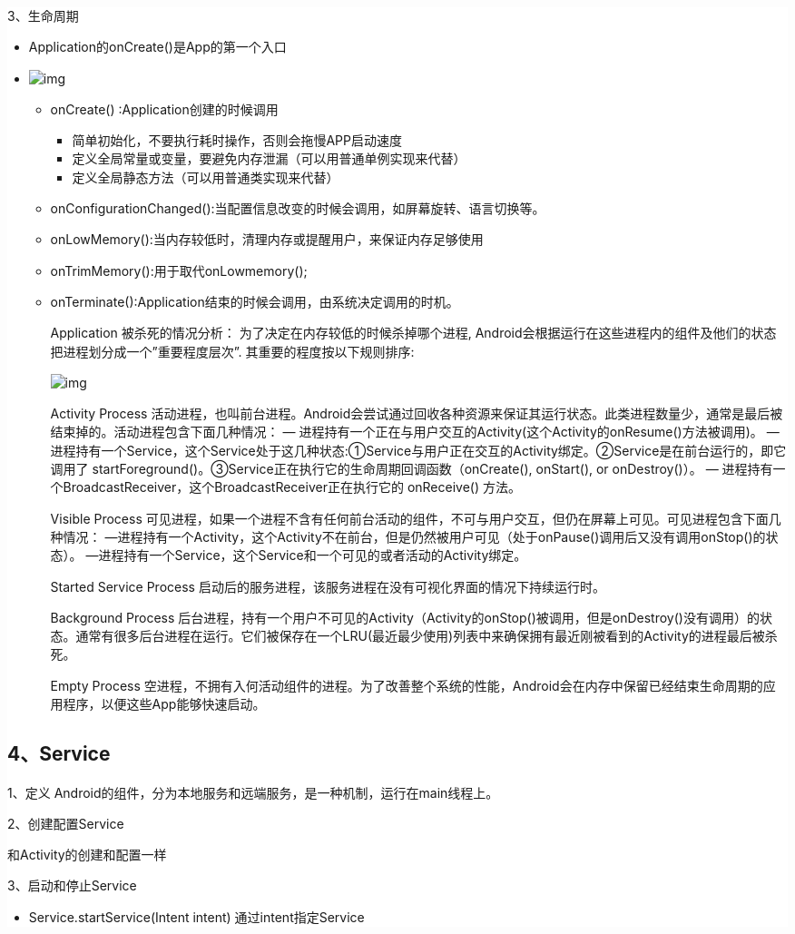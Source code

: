 3、生命周期

* Application的onCreate()是App的第一个入口

* ![img](https://img-blog.csdn.net/20180716122506349?watermark/2/text/aHR0cHM6Ly9ibG9nLmNzZG4ubmV0L3hvdHR5/font/5a6L5L2T/fontsize/400/fill/I0JBQkFCMA==/dissolve/70)

  * onCreate() :Application创建的时候调用

    * 简单初始化，不要执行耗时操作，否则会拖慢APP启动速度
    * 定义全局常量或变量，要避免内存泄漏（可以用普通单例实现来代替）
    * 定义全局静态方法（可以用普通类实现来代替）

  * onConfigurationChanged():当配置信息改变的时候会调用，如屏幕旋转、语言切换等。

  * onLowMemory():当内存较低时，清理内存或提醒用户，来保证内存足够使用

  * onTrimMemory():用于取代onLowmemory();

  * onTerminate():Application结束的时候会调用，由系统决定调用的时机。

    Application 被杀死的情况分析：
    为了决定在内存较低的时候杀掉哪个进程, Android会根据运行在这些进程内的组件及他们的状态把进程划分成一个”重要程度层次”. 其重要的程度按以下规则排序:

    ![img](https://img-blog.csdn.net/20180716122447230?watermark/2/text/aHR0cHM6Ly9ibG9nLmNzZG4ubmV0L3hvdHR5/font/5a6L5L2T/fontsize/400/fill/I0JBQkFCMA==/dissolve/70)

    Activity Process
    活动进程，也叫前台进程。Android会尝试通过回收各种资源来保证其运行状态。此类进程数量少，通常是最后被结束掉的。活动进程包含下面几种情况：
    — 进程持有一个正在与用户交互的Activity(这个Activity的onResume()方法被调用)。
    — 进程持有一个Service，这个Service处于这几种状态:①Service与用户正在交互的Activity绑定。②Service是在前台运行的，即它调用了 startForeground()。③Service正在执行它的生命周期回调函数（onCreate(), onStart(), or onDestroy()）。
    — 进程持有一个BroadcastReceiver，这个BroadcastReceiver正在执行它的 onReceive() 方法。

    Visible Process
    可见进程，如果一个进程不含有任何前台活动的组件，不可与用户交互，但仍在屏幕上可见。可见进程包含下面几种情况：
    —进程持有一个Activity，这个Activity不在前台，但是仍然被用户可见（处于onPause()调用后又没有调用onStop()的状态）。
    —进程持有一个Service，这个Service和一个可见的或者活动的Activity绑定。

    Started Service Process
    启动后的服务进程，该服务进程在没有可视化界面的情况下持续运行时。

    Background Process
    后台进程，持有一个用户不可见的Activity（Activity的onStop()被调用，但是onDestroy()没有调用）的状态。通常有很多后台进程在运行。它们被保存在一个LRU(最近最少使用)列表中来确保拥有最近刚被看到的Activity的进程最后被杀死。

    Empty Process
    空进程，不拥有入何活动组件的进程。为了改善整个系统的性能，Android会在内存中保留已经结束生命周期的应用程序，以便这些App能够快速启动。

## 4、Service

1、定义  Android的组件，分为本地服务和远端服务，是一种机制，运行在main线程上。

2、创建配置Service

和Activity的创建和配置一样

3、启动和停止Service

* Service.startService(Intent intent) 通过intent指定Service
